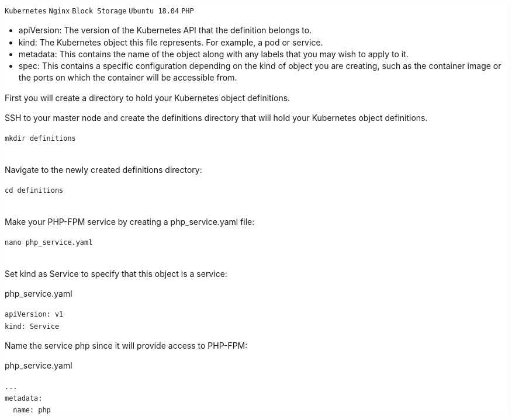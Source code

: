 ```Kubernetes``` ```Nginx``` ```Block Storage``` ```Ubuntu 18.04``` ```PHP```
- apiVersion: The version of the Kubernetes API that the definition belongs to.
- kind: The Kubernetes object this file represents. For example, a pod or service.
- metadata: This contains the name of the object along with any labels that you may wish to apply to it.
- spec: This contains a specific configuration depending on the kind of object you are creating, such as the container image or the ports on which the container will be accessible from.

First you will create a directory to hold your Kubernetes object definitions.


SSH to your master node and create the definitions directory that will hold your Kubernetes object definitions.


```
mkdir definitions


```


Navigate to the newly created definitions directory:


```
cd definitions


```


Make your PHP-FPM service by creating a php_service.yaml file:


```
nano php_service.yaml


```


Set kind as Service to specify that this object is a service:


php_service.yaml
```
apiVersion: v1
kind: Service

```


Name the service php since it will provide access to PHP-FPM:


php_service.yaml
```
...
metadata:
  name: php
